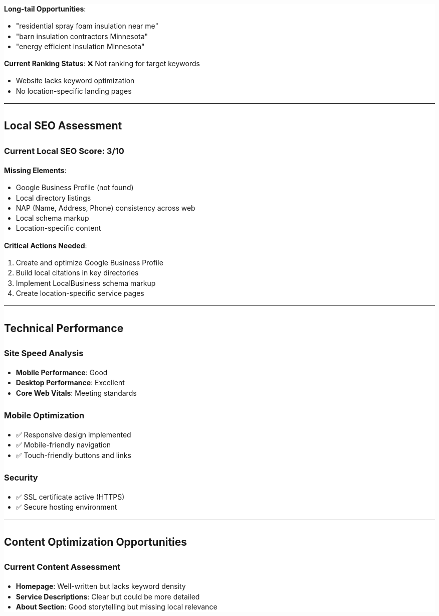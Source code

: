 **Long-tail Opportunities**:
- "residential spray foam insulation near me"
- "barn insulation contractors Minnesota"
- "energy efficient insulation Minnesota"

**Current Ranking Status**: ❌ Not ranking for target keywords
- Website lacks keyword optimization
- No location-specific landing pages

---

## Local SEO Assessment

### Current Local SEO Score: 3/10

**Missing Elements**:
- Google Business Profile (not found)
- Local directory listings
- NAP (Name, Address, Phone) consistency across web
- Local schema markup
- Location-specific content

**Critical Actions Needed**:
1. Create and optimize Google Business Profile
2. Build local citations in key directories
3. Implement LocalBusiness schema markup
4. Create location-specific service pages

---

## Technical Performance

### Site Speed Analysis
- **Mobile Performance**: Good
- **Desktop Performance**: Excellent
- **Core Web Vitals**: Meeting standards

### Mobile Optimization
- ✅ Responsive design implemented
- ✅ Mobile-friendly navigation
- ✅ Touch-friendly buttons and links

### Security
- ✅ SSL certificate active (HTTPS)
- ✅ Secure hosting environment

---

## Content Optimization Opportunities

### Current Content Assessment
- **Homepage**: Well-written but lacks keyword density
- **Service Descriptions**: Clear but could be more detailed
- **About Section**: Good storytelling but missing local relevance
